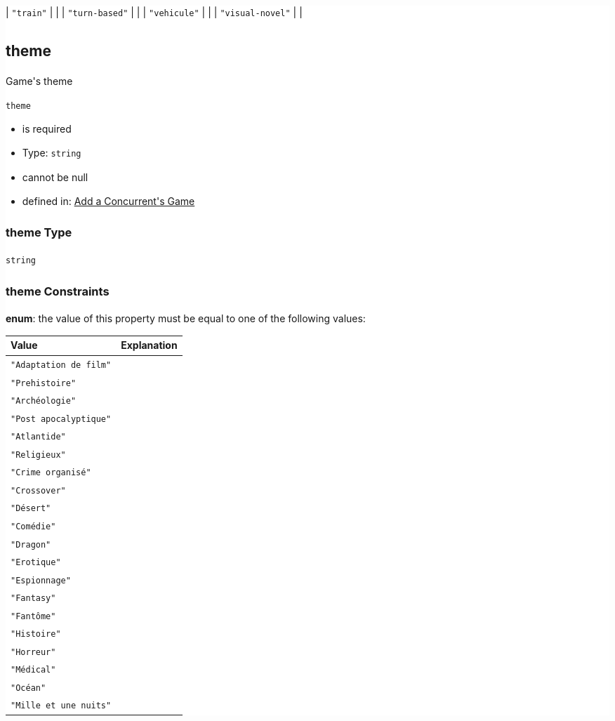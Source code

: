 | `"train"`               |             |
| `"turn-based"`          |             |
| `"vehicule"`            |             |
| `"visual-novel"`        |             |

## theme

Game's theme

`theme`

*   is required

*   Type: `string`

*   cannot be null

*   defined in: [Add a Concurrent's Game](add-concurrent-game-properties-theme.md "add-concurrent-game.json#/properties/theme")

### theme Type

`string`

### theme Constraints

**enum**: the value of this property must be equal to one of the following values:

| Value                    | Explanation |
| :----------------------- | :---------- |
| `"Adaptation de film"`   |             |
| `"Prehistoire"`          |             |
| `"Archéologie"`          |             |
| `"Post apocalyptique"`   |             |
| `"Atlantide"`            |             |
| `"Religieux"`            |             |
| `"Crime organisé"`       |             |
| `"Crossover"`            |             |
| `"Désert"`               |             |
| `"Comédie"`              |             |
| `"Dragon"`               |             |
| `"Erotique"`             |             |
| `"Espionnage"`           |             |
| `"Fantasy"`              |             |
| `"Fantôme"`              |             |
| `"Histoire"`             |             |
| `"Horreur"`              |             |
| `"Médical"`              |             |
| `"Océan"`                |             |
| `"Mille et une nuits"`   |             |